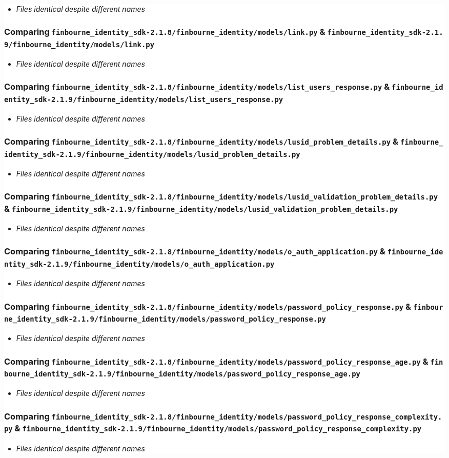  * *Files identical despite different names*

### Comparing `finbourne_identity_sdk-2.1.8/finbourne_identity/models/link.py` & `finbourne_identity_sdk-2.1.9/finbourne_identity/models/link.py`

 * *Files identical despite different names*

### Comparing `finbourne_identity_sdk-2.1.8/finbourne_identity/models/list_users_response.py` & `finbourne_identity_sdk-2.1.9/finbourne_identity/models/list_users_response.py`

 * *Files identical despite different names*

### Comparing `finbourne_identity_sdk-2.1.8/finbourne_identity/models/lusid_problem_details.py` & `finbourne_identity_sdk-2.1.9/finbourne_identity/models/lusid_problem_details.py`

 * *Files identical despite different names*

### Comparing `finbourne_identity_sdk-2.1.8/finbourne_identity/models/lusid_validation_problem_details.py` & `finbourne_identity_sdk-2.1.9/finbourne_identity/models/lusid_validation_problem_details.py`

 * *Files identical despite different names*

### Comparing `finbourne_identity_sdk-2.1.8/finbourne_identity/models/o_auth_application.py` & `finbourne_identity_sdk-2.1.9/finbourne_identity/models/o_auth_application.py`

 * *Files identical despite different names*

### Comparing `finbourne_identity_sdk-2.1.8/finbourne_identity/models/password_policy_response.py` & `finbourne_identity_sdk-2.1.9/finbourne_identity/models/password_policy_response.py`

 * *Files identical despite different names*

### Comparing `finbourne_identity_sdk-2.1.8/finbourne_identity/models/password_policy_response_age.py` & `finbourne_identity_sdk-2.1.9/finbourne_identity/models/password_policy_response_age.py`

 * *Files identical despite different names*

### Comparing `finbourne_identity_sdk-2.1.8/finbourne_identity/models/password_policy_response_complexity.py` & `finbourne_identity_sdk-2.1.9/finbourne_identity/models/password_policy_response_complexity.py`

 * *Files identical despite different names*
